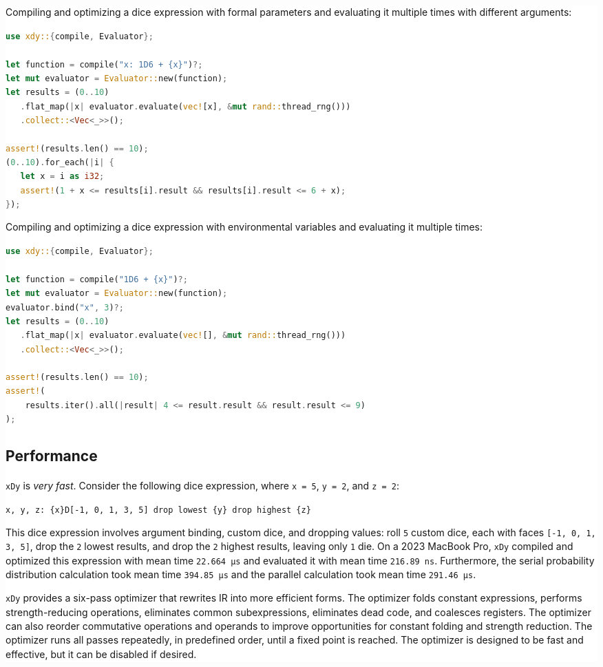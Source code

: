Compiling and optimizing a dice expression with formal parameters and evaluating
it multiple times with different arguments:

```rust
use xdy::{compile, Evaluator};

let function = compile("x: 1D6 + {x}")?;
let mut evaluator = Evaluator::new(function);
let results = (0..10)
   .flat_map(|x| evaluator.evaluate(vec![x], &mut rand::thread_rng()))
   .collect::<Vec<_>>();

assert!(results.len() == 10);
(0..10).for_each(|i| {
   let x = i as i32;
   assert!(1 + x <= results[i].result && results[i].result <= 6 + x);
});
```

Compiling and optimizing a dice expression with environmental variables and
evaluating it multiple times:

```rust
use xdy::{compile, Evaluator};

let function = compile("1D6 + {x}")?;
let mut evaluator = Evaluator::new(function);
evaluator.bind("x", 3)?;
let results = (0..10)
   .flat_map(|x| evaluator.evaluate(vec![], &mut rand::thread_rng()))
   .collect::<Vec<_>>();

assert!(results.len() == 10);
assert!(
    results.iter().all(|result| 4 <= result.result && result.result <= 9)
);
```

## Performance

`xDy` is _very fast_. Consider the following dice expression, where `x = 5`, `y = 2`, and `z = 2`:

```text
x, y, z: {x}D[-1, 0, 1, 3, 5] drop lowest {y} drop highest {z}
```

This dice expression involves argument binding, custom dice, and dropping values: roll `5` custom dice, each with faces `[-1, 0, 1, 3, 5]`, drop the `2` lowest results, and drop the `2` highest results, leaving only `1` die. On a 2023 MacBook Pro, `xDy` compiled and optimized this expression with mean time `22.664 µs` and evaluated it with mean time `216.89 ns`. Furthermore, the serial probability distribution calculation took mean time `394.85 µs` and the parallel calculation took mean time `291.46 µs`.

`xDy` provides a six-pass optimizer that rewrites IR into more efficient forms. The optimizer folds constant expressions, performs strength-reducing operations, eliminates common subexpressions, eliminates dead code, and coalesces registers. The optimizer can also reorder commutative operations and operands to improve opportunities for constant folding and strength reduction. The optimizer runs all passes repeatedly, in predefined order, until a fixed point is reached. The optimizer is designed to be fast and effective, but it can be disabled if desired.
